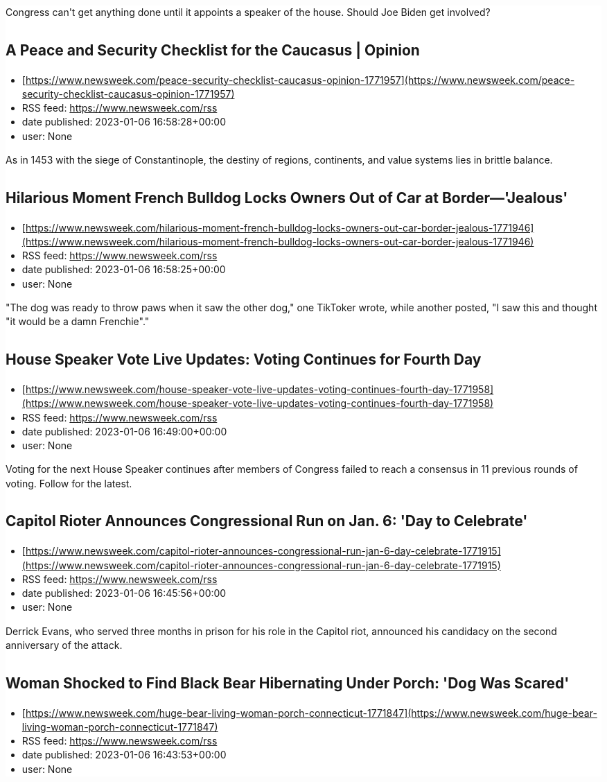 Congress can't get anything done until it appoints a speaker of the house. Should Joe Biden get involved?

## A Peace and Security Checklist for the Caucasus | Opinion
 - [https://www.newsweek.com/peace-security-checklist-caucasus-opinion-1771957](https://www.newsweek.com/peace-security-checklist-caucasus-opinion-1771957)
 - RSS feed: https://www.newsweek.com/rss
 - date published: 2023-01-06 16:58:28+00:00
 - user: None

As in 1453 with the siege of Constantinople, the destiny of regions, continents, and value systems lies in brittle balance.

## Hilarious Moment French Bulldog Locks Owners Out of Car at Border—'Jealous'
 - [https://www.newsweek.com/hilarious-moment-french-bulldog-locks-owners-out-car-border-jealous-1771946](https://www.newsweek.com/hilarious-moment-french-bulldog-locks-owners-out-car-border-jealous-1771946)
 - RSS feed: https://www.newsweek.com/rss
 - date published: 2023-01-06 16:58:25+00:00
 - user: None

"The dog was ready to throw paws when it saw the other dog," one TikToker wrote, while another posted, "I saw this and thought "it would be a damn Frenchie"."

## House Speaker Vote Live Updates: Voting Continues for Fourth Day
 - [https://www.newsweek.com/house-speaker-vote-live-updates-voting-continues-fourth-day-1771958](https://www.newsweek.com/house-speaker-vote-live-updates-voting-continues-fourth-day-1771958)
 - RSS feed: https://www.newsweek.com/rss
 - date published: 2023-01-06 16:49:00+00:00
 - user: None

Voting for the next House Speaker continues after members of Congress failed to reach a consensus in 11 previous rounds of voting. Follow for the latest.

## Capitol Rioter Announces Congressional Run on Jan. 6: 'Day to Celebrate'
 - [https://www.newsweek.com/capitol-rioter-announces-congressional-run-jan-6-day-celebrate-1771915](https://www.newsweek.com/capitol-rioter-announces-congressional-run-jan-6-day-celebrate-1771915)
 - RSS feed: https://www.newsweek.com/rss
 - date published: 2023-01-06 16:45:56+00:00
 - user: None

Derrick Evans, who served three months in prison for his role in the Capitol riot, announced his candidacy on the second anniversary of the attack.

## Woman Shocked to Find Black Bear Hibernating Under Porch: 'Dog Was Scared'
 - [https://www.newsweek.com/huge-bear-living-woman-porch-connecticut-1771847](https://www.newsweek.com/huge-bear-living-woman-porch-connecticut-1771847)
 - RSS feed: https://www.newsweek.com/rss
 - date published: 2023-01-06 16:43:53+00:00
 - user: None
